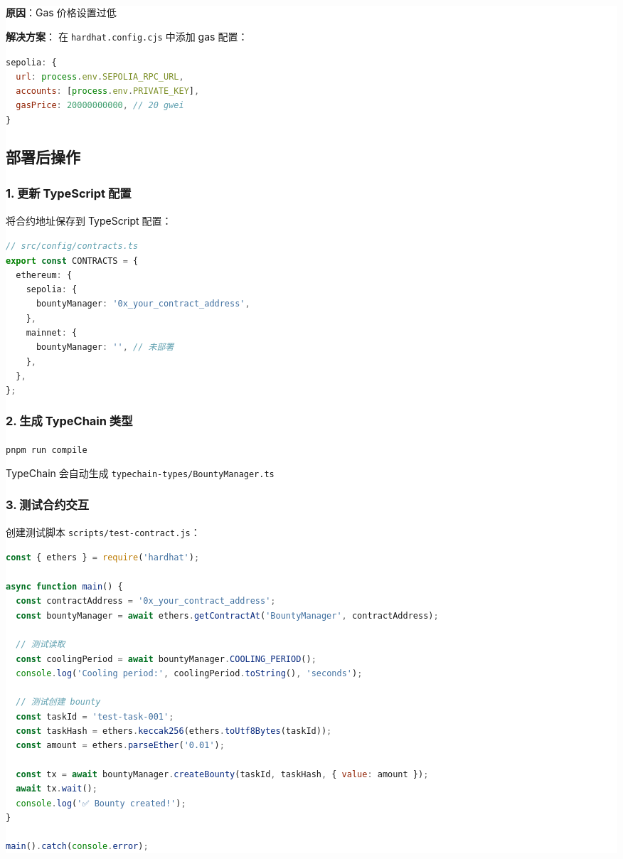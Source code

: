 **原因**：Gas 价格设置过低

**解决方案**：
在 `hardhat.config.cjs` 中添加 gas 配置：
```javascript
sepolia: {
  url: process.env.SEPOLIA_RPC_URL,
  accounts: [process.env.PRIVATE_KEY],
  gasPrice: 20000000000, // 20 gwei
}
```

## 部署后操作

### 1. 更新 TypeScript 配置

将合约地址保存到 TypeScript 配置：

```typescript
// src/config/contracts.ts
export const CONTRACTS = {
  ethereum: {
    sepolia: {
      bountyManager: '0x_your_contract_address',
    },
    mainnet: {
      bountyManager: '', // 未部署
    },
  },
};
```

### 2. 生成 TypeChain 类型

```bash
pnpm run compile
```

TypeChain 会自动生成 `typechain-types/BountyManager.ts`

### 3. 测试合约交互

创建测试脚本 `scripts/test-contract.js`：

```javascript
const { ethers } = require('hardhat');

async function main() {
  const contractAddress = '0x_your_contract_address';
  const bountyManager = await ethers.getContractAt('BountyManager', contractAddress);

  // 测试读取
  const coolingPeriod = await bountyManager.COOLING_PERIOD();
  console.log('Cooling period:', coolingPeriod.toString(), 'seconds');

  // 测试创建 bounty
  const taskId = 'test-task-001';
  const taskHash = ethers.keccak256(ethers.toUtf8Bytes(taskId));
  const amount = ethers.parseEther('0.01');

  const tx = await bountyManager.createBounty(taskId, taskHash, { value: amount });
  await tx.wait();
  console.log('✅ Bounty created!');
}

main().catch(console.error);
```